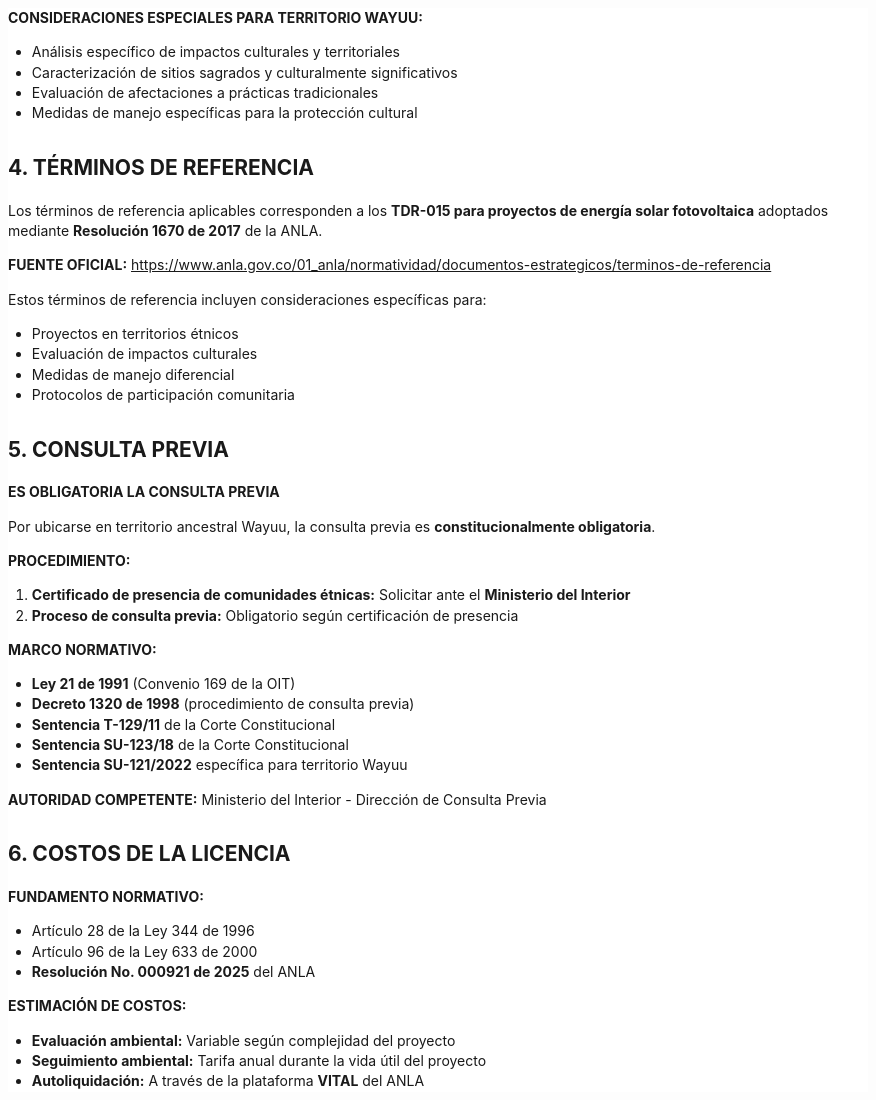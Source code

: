 **CONSIDERACIONES ESPECIALES PARA TERRITORIO WAYUU:**

- Análisis específico de impactos culturales y territoriales
- Caracterización de sitios sagrados y culturalmente significativos
- Evaluación de afectaciones a prácticas tradicionales
- Medidas de manejo específicas para la protección cultural

## 4. TÉRMINOS DE REFERENCIA

Los términos de referencia aplicables corresponden a los **TDR-015 para proyectos de energía solar fotovoltaica** adoptados mediante **Resolución 1670 de 2017** de la ANLA.

**FUENTE OFICIAL:** https://www.anla.gov.co/01_anla/normatividad/documentos-estrategicos/terminos-de-referencia

Estos términos de referencia incluyen consideraciones específicas para:

- Proyectos en territorios étnicos
- Evaluación de impactos culturales
- Medidas de manejo diferencial
- Protocolos de participación comunitaria

## 5. CONSULTA PREVIA

**ES OBLIGATORIA LA CONSULTA PREVIA**

Por ubicarse en territorio ancestral Wayuu, la consulta previa es **constitucionalmente obligatoria**.

**PROCEDIMIENTO:**

1. **Certificado de presencia de comunidades étnicas:** Solicitar ante el **Ministerio del Interior**
2. **Proceso de consulta previa:** Obligatorio según certificación de presencia

**MARCO NORMATIVO:**

- **Ley 21 de 1991** (Convenio 169 de la OIT)
- **Decreto 1320 de 1998** (procedimiento de consulta previa)
- **Sentencia T-129/11** de la Corte Constitucional
- **Sentencia SU-123/18** de la Corte Constitucional
- **Sentencia SU-121/2022** específica para territorio Wayuu

**AUTORIDAD COMPETENTE:** Ministerio del Interior - Dirección de Consulta Previa

## 6. COSTOS DE LA LICENCIA

**FUNDAMENTO NORMATIVO:**

- Artículo 28 de la Ley 344 de 1996
- Artículo 96 de la Ley 633 de 2000
- **Resolución No. 000921 de 2025** del ANLA

**ESTIMACIÓN DE COSTOS:**

- **Evaluación ambiental:** Variable según complejidad del proyecto
- **Seguimiento ambiental:** Tarifa anual durante la vida útil del proyecto
- **Autoliquidación:** A través de la plataforma **VITAL** del ANLA
